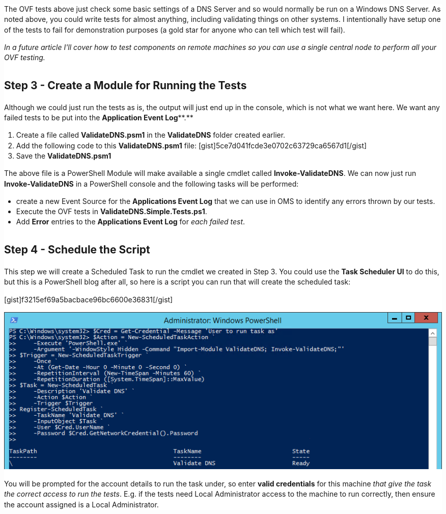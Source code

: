 The OVF tests above just check some basic settings of a DNS Server and so would normally be run on a Windows DNS Server. As noted above, you could write tests for almost anything, including validating things on other systems. I intentionally have setup one of the tests to fail for demonstration purposes (a gold star for anyone who can tell which test will fail).

_In a future article I'll cover how to test components on remote machines so you can use a single central node to perform all your OVF testing._

## Step 3 - Create a Module for Running the Tests

Although we could just run the tests as is, the output will just end up in the console, which is not what we want here. We want any failed tests to be put into the **Application Event Log****.**

1. Create a file called **ValidateDNS.psm1** in the **ValidateDNS** folder created earlier.
2. Add the following code to this **ValidateDNS.psm1** file: \[gist\]5ce7d041fcde3e0702c63729ca6567d1\[/gist\]
3. Save the **ValidateDNS.psm1**

The above file is a PowerShell Module will make available a single cmdlet called **Invoke-ValidateDNS**. We can now just run **Invoke-ValidateDNS** in a PowerShell console and the following tasks will be performed:

- create a new Event Source for the **Applications Event Log** that we can use in OMS to identify any errors thrown by our tests.
- Execute the OVF tests in **ValidateDNS.Simple.Tests.ps1**.
- Add **Error** entries to the **Applications Event Log** for _each failed test_.

## Step 4 - Schedule the Script

This step we will create a Scheduled Task to run the cmdlet we created in Step 3. You could use the **Task Scheduler UI** to do this, but this is a PowerShell blog after all, so here is a script you can run that will create the scheduled task:

\[gist\]f3215ef69a5bacbace96bc6600e36831\[/gist\]

![ss_ovfoms_scheduletask](images/ss_ovfoms_scheduletask2.png)

You will be prompted for the account details to run the task under, so enter **valid credentials** for this machine _that give the task the correct access to run the tests_. E.g. if the tests need Local Administrator access to the machine to run correctly, then ensure the account assigned is a Local Administrator.
